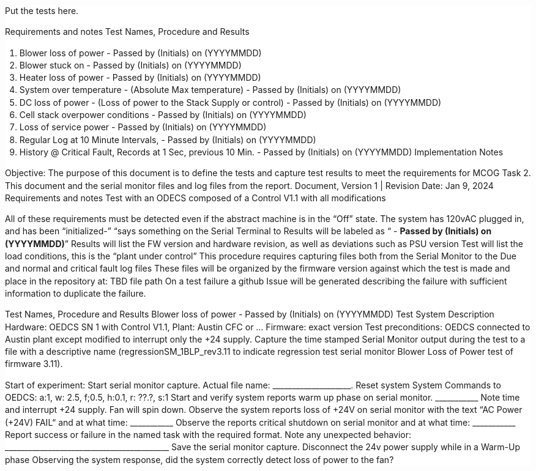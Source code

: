 Put the tests here.


Requirements and notes
Test Names,  Procedure and Results
1. Blower loss of power - Passed by (Initials) on (YYYYMMDD)
2. Blower stuck on  - Passed by (Initials) on (YYYYMMDD)
3. Heater loss of power - Passed by (Initials) on (YYYYMMDD)
4. System over temperature - (Absolute Max temperature) - Passed by (Initials) on (YYYYMMDD)
5. DC loss of power - (Loss of power to the Stack Supply or control) - Passed by (Initials) on (YYYYMMDD)
6. Cell stack overpower conditions - Passed by (Initials) on (YYYYMMDD)
7. Loss of service power - Passed by (Initials) on (YYYYMMDD)
8. Regular Log at 10 Minute Intervals, - Passed by (Initials) on (YYYYMMDD)
9. History @ Critical Fault, Records at 1 Sec, previous 10 Min.  - Passed by (Initials) on (YYYYMMDD)
Implementation Notes


Objective: The purpose of this document is to define the tests and capture test results to meet the requirements for MCOG Task 2. This document and the serial monitor files and log files from the report. 
Document, Version 1 |  Revision Date: Jan 9, 2024
Requirements and notes
Test with an ODECS composed of a Control V1.1 with all modifications

All of these requirements must be detected even if the abstract machine is in the “Off” state.
The system has 120vAC plugged in, and has been “initialized-” “says something on the Serial Terminal to 
Results will be labeled as “ - **Passed by (Initials) on (YYYYMMDD)**”
Results will list the FW version and hardware revision, as well as deviations such as PSU version
Test will list the load conditions, this is the “plant under control”
This procedure requires capturing files both from the Serial Monitor to the Due and normal and critical fault log files
These files will be organized by the firmware version against which the test is made and place in the repository at:     TBD file path
On a test failure a github Issue will be generated describing the failure with sufficient information to duplicate the failure.



Test Names,  Procedure and Results
Blower loss of power - Passed by (Initials) on (YYYYMMDD)
Test System Description
Hardware: OEDCS SN 1 with Control V1.1,  Plant: Austin CFC or …
Firmware: exact version
Test preconditions: OEDCS connected to Austin plant except modified to interrupt only the +24 supply.
Capture the time stamped Serial Monitor output during the test to a file with a descriptive name (regressionSM_1BLP_rev3.11 to indicate regression test serial monitor Blower Loss of Power test of firmware 3.11).

Start of experiment:
Start serial monitor capture.  Actual file name: ____________________.
Reset system
System Commands to OEDCS: a:1, w: 2.5, f;0.5, h:0.1, r: ??.?,  s:1
Start and verify system reports warm up phase on serial monitor. ___________
Note time and interrupt +24 supply.  Fan will spin down.
Observe the system reports loss of +24V on serial monitor  with the text “AC Power (+24V) FAIL“ and at what time: ___________
Observe the reports critical shutdown on serial monitor and at what time: ___________
Report success or failure in the named task with the required format. 
Note any unexpected behavior: __________________________________________
Save the serial monitor capture.
Disconnect the 24v power supply while in a Warm-Up phase
Observing the system response, did the system correctly detect loss of power to the fan?
